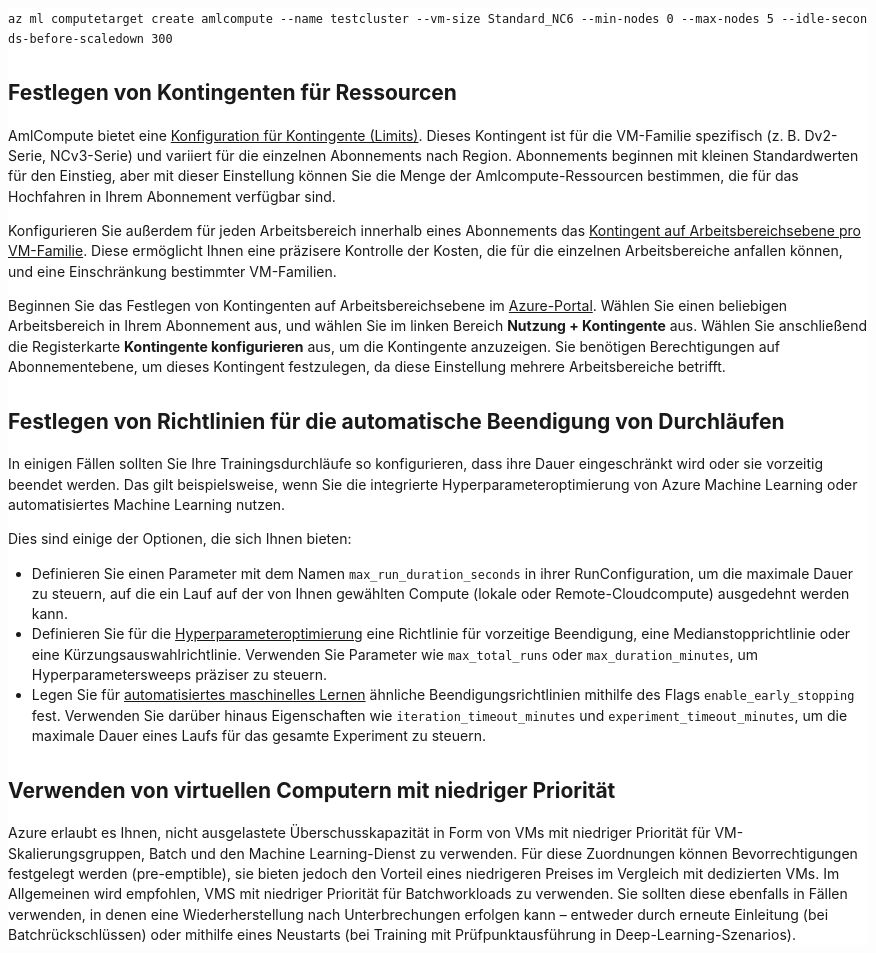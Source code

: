 ```azurecli
az ml computetarget create amlcompute --name testcluster --vm-size Standard_NC6 --min-nodes 0 --max-nodes 5 --idle-seconds-before-scaledown 300
```

## <a name="set-quotas-on-resources"></a>Festlegen von Kontingenten für Ressourcen

AmlCompute bietet eine [Konfiguration für Kontingente (Limits)](how-to-manage-quotas.md#azure-machine-learning-compute). Dieses Kontingent ist für die VM-Familie spezifisch (z. B. Dv2-Serie, NCv3-Serie) und variiert für die einzelnen Abonnements nach Region. Abonnements beginnen mit kleinen Standardwerten für den Einstieg, aber mit dieser Einstellung können Sie die Menge der Amlcompute-Ressourcen bestimmen, die für das Hochfahren in Ihrem Abonnement verfügbar sind. 

Konfigurieren Sie außerdem für jeden Arbeitsbereich innerhalb eines Abonnements das [Kontingent auf Arbeitsbereichsebene pro VM-Familie](how-to-manage-quotas.md#workspace-level-quotas). Diese ermöglicht Ihnen eine präzisere Kontrolle der Kosten, die für die einzelnen Arbeitsbereiche anfallen können, und eine Einschränkung bestimmter VM-Familien. 

Beginnen Sie das Festlegen von Kontingenten auf Arbeitsbereichsebene im [Azure-Portal](https://portal.azure.com).  Wählen Sie einen beliebigen Arbeitsbereich in Ihrem Abonnement aus, und wählen Sie im linken Bereich **Nutzung + Kontingente** aus. Wählen Sie anschließend die Registerkarte **Kontingente konfigurieren** aus, um die Kontingente anzuzeigen. Sie benötigen Berechtigungen auf Abonnementebene, um dieses Kontingent festzulegen, da diese Einstellung mehrere Arbeitsbereiche betrifft.

## <a name="set-run-autotermination-policies"></a>Festlegen von Richtlinien für die automatische Beendigung von Durchläufen 

In einigen Fällen sollten Sie Ihre Trainingsdurchläufe so konfigurieren, dass ihre Dauer eingeschränkt wird oder sie vorzeitig beendet werden. Das gilt beispielsweise, wenn Sie die integrierte Hyperparameteroptimierung von Azure Machine Learning oder automatisiertes Machine Learning nutzen.

Dies sind einige der Optionen, die sich Ihnen bieten:
* Definieren Sie einen Parameter mit dem Namen `max_run_duration_seconds` in ihrer RunConfiguration, um die maximale Dauer zu steuern, auf die ein Lauf auf der von Ihnen gewählten Compute (lokale oder Remote-Cloudcompute) ausgedehnt werden kann.
* Definieren Sie für die [Hyperparameteroptimierung](how-to-tune-hyperparameters.md#early-termination) eine Richtlinie für vorzeitige Beendigung, eine Medianstopprichtlinie oder eine Kürzungsauswahlrichtlinie. Verwenden Sie Parameter wie `max_total_runs` oder `max_duration_minutes`, um Hyperparametersweeps präziser zu steuern.
* Legen Sie für [automatisiertes maschinelles Lernen](how-to-configure-auto-train.md#exit) ähnliche Beendigungsrichtlinien mithilfe des Flags `enable_early_stopping` fest. Verwenden Sie darüber hinaus Eigenschaften wie `iteration_timeout_minutes` und `experiment_timeout_minutes`, um die maximale Dauer eines Laufs für das gesamte Experiment zu steuern.

## <a name="use-low-priority-vms"></a><a id="low-pri-vm"></a> Verwenden von virtuellen Computern mit niedriger Priorität

Azure erlaubt es Ihnen, nicht ausgelastete Überschusskapazität in Form von VMs mit niedriger Priorität für VM-Skalierungsgruppen, Batch und den Machine Learning-Dienst zu verwenden. Für diese Zuordnungen können Bevorrechtigungen festgelegt werden (pre-emptible), sie bieten jedoch den Vorteil eines niedrigeren Preises im Vergleich mit dedizierten VMs. Im Allgemeinen wird empfohlen, VMS mit niedriger Priorität für Batchworkloads zu verwenden. Sie sollten diese ebenfalls in Fällen verwenden, in denen eine Wiederherstellung nach Unterbrechungen erfolgen kann – entweder durch erneute Einleitung (bei Batchrückschlüssen) oder mithilfe eines Neustarts (bei Training mit Prüfpunktausführung in Deep-Learning-Szenarios).

